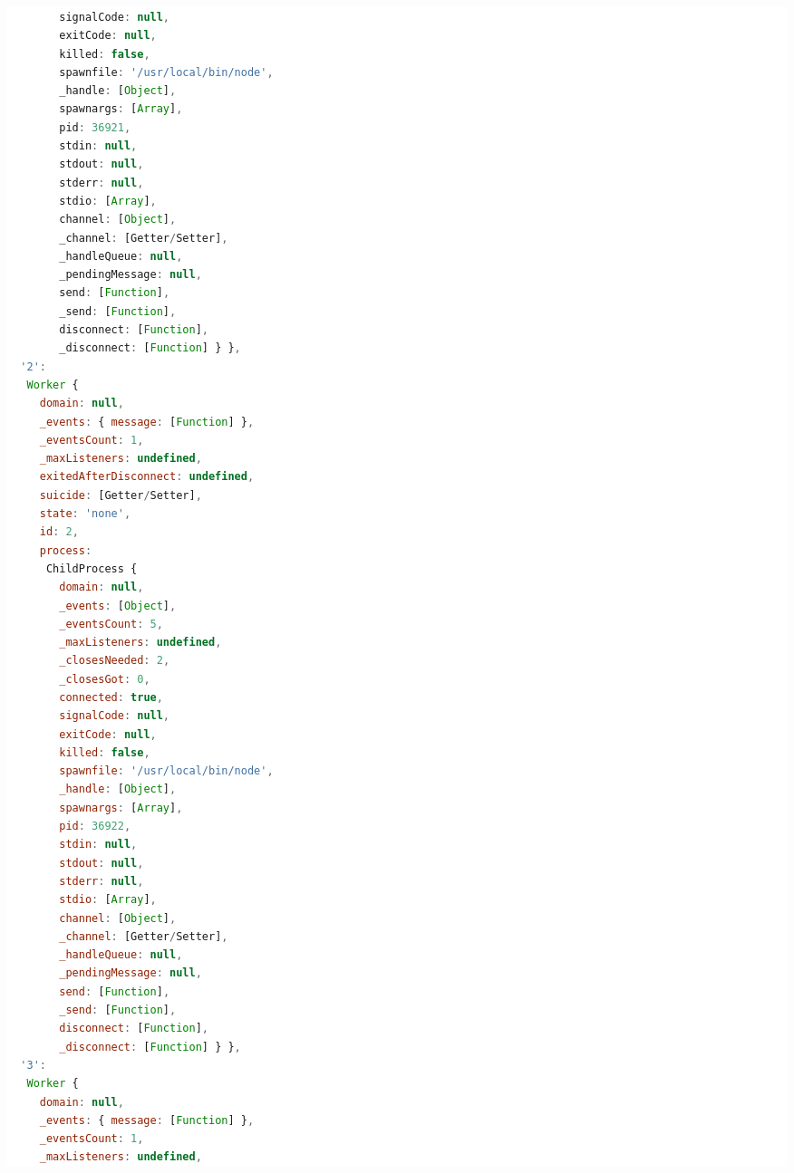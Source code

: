 ```js
        signalCode: null,
        exitCode: null,
        killed: false,
        spawnfile: '/usr/local/bin/node',
        _handle: [Object],
        spawnargs: [Array],
        pid: 36921,
        stdin: null,
        stdout: null,
        stderr: null,
        stdio: [Array],
        channel: [Object],
        _channel: [Getter/Setter],
        _handleQueue: null,
        _pendingMessage: null,
        send: [Function],
        _send: [Function],
        disconnect: [Function],
        _disconnect: [Function] } },
  '2':
   Worker {
     domain: null,
     _events: { message: [Function] },
     _eventsCount: 1,
     _maxListeners: undefined,
     exitedAfterDisconnect: undefined,
     suicide: [Getter/Setter],
     state: 'none',
     id: 2,
     process:
      ChildProcess {
        domain: null,
        _events: [Object],
        _eventsCount: 5,
        _maxListeners: undefined,
        _closesNeeded: 2,
        _closesGot: 0,
        connected: true,
        signalCode: null,
        exitCode: null,
        killed: false,
        spawnfile: '/usr/local/bin/node',
        _handle: [Object],
        spawnargs: [Array],
        pid: 36922,
        stdin: null,
        stdout: null,
        stderr: null,
        stdio: [Array],
        channel: [Object],
        _channel: [Getter/Setter],
        _handleQueue: null,
        _pendingMessage: null,
        send: [Function],
        _send: [Function],
        disconnect: [Function],
        _disconnect: [Function] } },
  '3':
   Worker {
     domain: null,
     _events: { message: [Function] },
     _eventsCount: 1,
     _maxListeners: undefined,
```